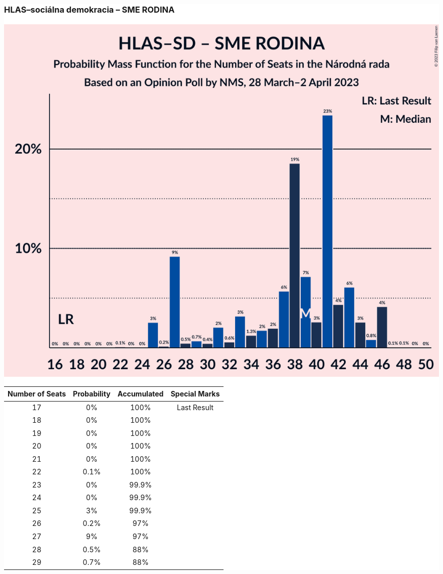 ### HLAS–sociálna demokracia – SME RODINA

![Graph with seats probability mass function not yet produced](2023-04-02-NMS-coalitions-seats-pmf-hlas–sd–smerodina.png "Seats Probability Mass Function")

| Number of Seats | Probability | Accumulated | Special Marks |
|:---------------:|:-----------:|:-----------:|:-------------:|
| 17 | 0% | 100% | Last Result |
| 18 | 0% | 100% |  |
| 19 | 0% | 100% |  |
| 20 | 0% | 100% |  |
| 21 | 0% | 100% |  |
| 22 | 0.1% | 100% |  |
| 23 | 0% | 99.9% |  |
| 24 | 0% | 99.9% |  |
| 25 | 3% | 99.9% |  |
| 26 | 0.2% | 97% |  |
| 27 | 9% | 97% |  |
| 28 | 0.5% | 88% |  |
| 29 | 0.7% | 88% |  |